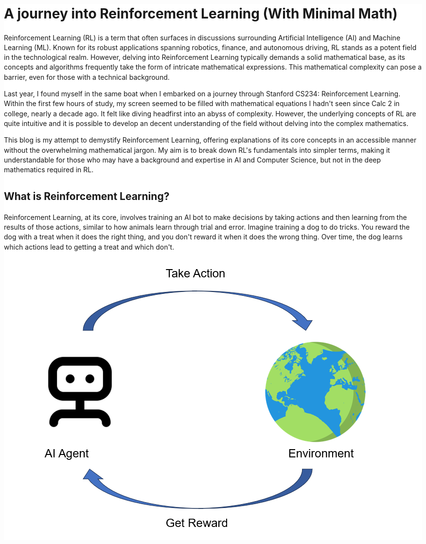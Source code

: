 # A journey into Reinforcement Learning (With Minimal Math)

Reinforcement Learning (RL) is a term that often surfaces in discussions surrounding Artificial Intelligence (AI) and Machine Learning (ML). Known for its robust applications spanning robotics, finance, and autonomous driving, RL stands as a potent field in the technological realm. However, delving into Reinforcement Learning typically demands a solid mathematical base, as its concepts and algorithms frequently take the form of intricate mathematical expressions. This mathematical complexity can pose a barrier, even for those with a technical background.

Last year, I found myself in the same boat when I embarked on a journey through Stanford CS234: Reinforcement Learning. Within the first few hours of study, my screen seemed to be filled with mathematical equations I hadn't seen since Calc 2 in college, nearly a decade ago. It felt like diving headfirst into an abyss of complexity. However, the underlying concepts of RL are quite intuitive and it is possible to develop an decent understanding of the field without delving into the complex mathematics.

This blog is my attempt to demystify Reinforcement Learning, offering explanations of its core concepts in an accessible manner without the overwhelming mathematical jargon. My aim is to break down RL's fundamentals into simpler terms, making it understandable for those who may have a background and expertise in AI and Computer Science, but not in the deep mathematics required in RL.


## What is Reinforcement Learning?
Reinforcement Learning, at its core, involves training an AI bot to make decisions by taking actions and then learning from the results of those actions, similar to how animals learn through trial and error. Imagine training a dog to do tricks. You reward the dog with a treat when it does the right thing, and you don't reward it when it does the wrong thing. Over time, the dog learns which actions lead to getting a treat and which don't.

![](/images/rl/rl-1.png "Reinforcement Learning")
